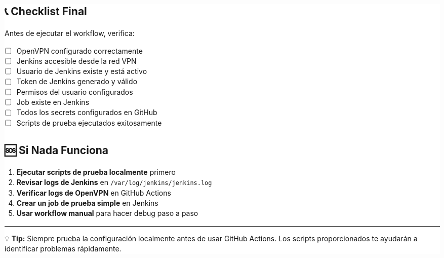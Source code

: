 ## 📞 Checklist Final

Antes de ejecutar el workflow, verifica:

- [ ] OpenVPN configurado correctamente
- [ ] Jenkins accesible desde la red VPN
- [ ] Usuario de Jenkins existe y está activo
- [ ] Token de Jenkins generado y válido
- [ ] Permisos del usuario configurados
- [ ] Job existe en Jenkins
- [ ] Todos los secrets configurados en GitHub
- [ ] Scripts de prueba ejecutados exitosamente

## 🆘 Si Nada Funciona

1. **Ejecutar scripts de prueba localmente** primero
2. **Revisar logs de Jenkins** en `/var/log/jenkins/jenkins.log`
3. **Verificar logs de OpenVPN** en GitHub Actions
4. **Crear un job de prueba simple** en Jenkins
5. **Usar workflow manual** para hacer debug paso a paso

---

💡 **Tip:** Siempre prueba la configuración localmente antes de usar GitHub Actions. Los scripts proporcionados te ayudarán a identificar problemas rápidamente.